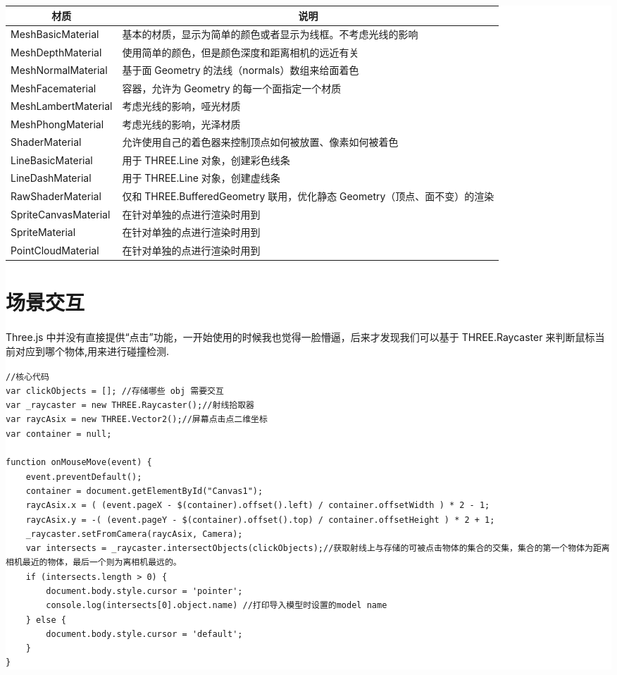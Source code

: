 | 材质                 | 说明                                                                      |
| -------------------- | ------------------------------------------------------------------------- |
| MeshBasicMaterial    | 基本的材质，显示为简单的颜色或者显示为线框。不考虑光线的影响              |
| MeshDepthMaterial    | 使用简单的颜色，但是颜色深度和距离相机的远近有关                          |
| MeshNormalMaterial   | 基于面 Geometry 的法线（normals）数组来给面着色                           |
| MeshFacematerial     | 容器，允许为 Geometry 的每一个面指定一个材质                              |
| MeshLambertMaterial  | 考虑光线的影响，哑光材质                                                  |
| MeshPhongMaterial    | 考虑光线的影响，光泽材质                                                  |
| ShaderMaterial       | 允许使用自己的着色器来控制顶点如何被放置、像素如何被着色                  |
| LineBasicMaterial    | 用于 THREE.Line 对象，创建彩色线条                                        |
| LineDashMaterial     | 用于 THREE.Line 对象，创建虚线条                                          |
| RawShaderMaterial    | 仅和 THREE.BufferedGeometry 联用，优化静态 Geometry（顶点、面不变）的渲染 |
| SpriteCanvasMaterial | 在针对单独的点进行渲染时用到                                              |
| SpriteMaterial       | 在针对单独的点进行渲染时用到                                              |
| PointCloudMaterial   | 在针对单独的点进行渲染时用到                                              |

# 场景交互

Three.js 中并没有直接提供“点击”功能，一开始使用的时候我也觉得一脸懵逼，后来才发现我们可以基于 THREE.Raycaster 来判断鼠标当前对应到哪个物体,用来进行碰撞检测.

```
//核心代码
var clickObjects = []; //存储哪些 obj 需要交互
var _raycaster = new THREE.Raycaster();//射线拾取器
var raycAsix = new THREE.Vector2();//屏幕点击点二维坐标
var container = null;

function onMouseMove(event) {
    event.preventDefault();
    container = document.getElementById("Canvas1");
    raycAsix.x = ( (event.pageX - $(container).offset().left) / container.offsetWidth ) * 2 - 1;
    raycAsix.y = -( (event.pageY - $(container).offset().top) / container.offsetHeight ) * 2 + 1;
    _raycaster.setFromCamera(raycAsix, Camera);
    var intersects = _raycaster.intersectObjects(clickObjects);//获取射线上与存储的可被点击物体的集合的交集，集合的第一个物体为距离相机最近的物体，最后一个则为离相机最远的。
    if (intersects.length > 0) {
        document.body.style.cursor = 'pointer';
        console.log(intersects[0].object.name) //打印导入模型时设置的model name
    } else {
        document.body.style.cursor = 'default';
    }
}
```
